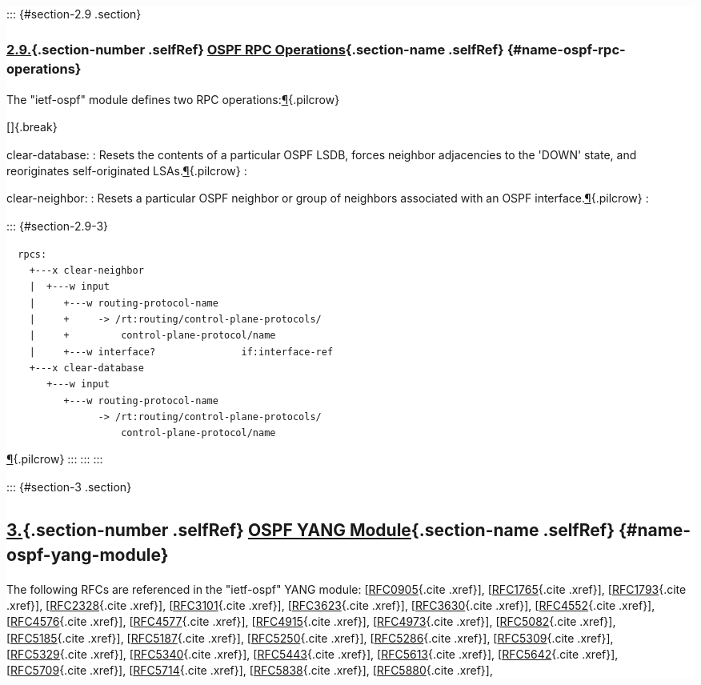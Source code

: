 ::: {#section-2.9 .section}
### [2.9.](#section-2.9){.section-number .selfRef} [OSPF RPC Operations](#name-ospf-rpc-operations){.section-name .selfRef} {#name-ospf-rpc-operations}

The \"ietf-ospf\" module defines two RPC
operations:[¶](#section-2.9-1){.pilcrow}

[]{.break}

clear-database:
:   Resets the contents of a particular OSPF LSDB, forces neighbor
    adjacencies to the \'DOWN\' state, and reoriginates self-originated
    LSAs.[¶](#section-2.9-2.2){.pilcrow}
:   

clear-neighbor:
:   Resets a particular OSPF neighbor or group of neighbors associated
    with an OSPF interface.[¶](#section-2.9-2.4){.pilcrow}
:   

::: {#section-2.9-3}
``` {.lang-yangtree .sourcecode}
  rpcs:
    +---x clear-neighbor
    |  +---w input
    |     +---w routing-protocol-name
    |     +     -> /rt:routing/control-plane-protocols/
    |     +         control-plane-protocol/name
    |     +---w interface?               if:interface-ref
    +---x clear-database
       +---w input
          +---w routing-protocol-name
                -> /rt:routing/control-plane-protocols/
                    control-plane-protocol/name
```

[¶](#section-2.9-3){.pilcrow}
:::
:::
:::

::: {#section-3 .section}
## [3.](#section-3){.section-number .selfRef} [OSPF YANG Module](#name-ospf-yang-module){.section-name .selfRef} {#name-ospf-yang-module}

The following RFCs are referenced in the \"ietf-ospf\" YANG module:
\[[RFC0905](#RFC0905){.cite .xref}\], \[[RFC1765](#RFC1765){.cite
.xref}\], \[[RFC1793](#RFC1793){.cite .xref}\],
\[[RFC2328](#RFC2328){.cite .xref}\], \[[RFC3101](#RFC3101){.cite
.xref}\], \[[RFC3623](#RFC3623){.cite .xref}\],
\[[RFC3630](#RFC3630){.cite .xref}\], \[[RFC4552](#RFC4552){.cite
.xref}\], \[[RFC4576](#RFC4576){.cite .xref}\],
\[[RFC4577](#RFC4577){.cite .xref}\], \[[RFC4915](#RFC4915){.cite
.xref}\], \[[RFC4973](#RFC4973){.cite .xref}\],
\[[RFC5082](#RFC5082){.cite .xref}\], \[[RFC5185](#RFC5185){.cite
.xref}\], \[[RFC5187](#RFC5187){.cite .xref}\],
\[[RFC5250](#RFC5250){.cite .xref}\], \[[RFC5286](#RFC5286){.cite
.xref}\], \[[RFC5309](#RFC5309){.cite .xref}\],
\[[RFC5329](#RFC5329){.cite .xref}\], \[[RFC5340](#RFC5340){.cite
.xref}\], \[[RFC5443](#RFC5443){.cite .xref}\],
\[[RFC5613](#RFC5613){.cite .xref}\], \[[RFC5642](#RFC5642){.cite
.xref}\], \[[RFC5709](#RFC5709){.cite .xref}\],
\[[RFC5714](#RFC5714){.cite .xref}\], \[[RFC5838](#RFC5838){.cite
.xref}\], \[[RFC5880](#RFC5880){.cite .xref}\],